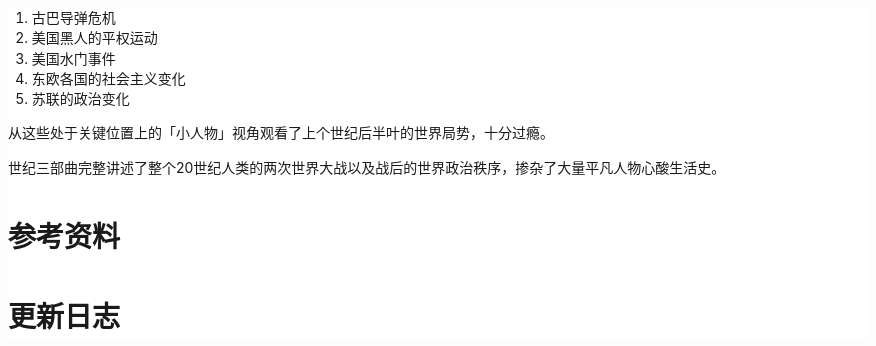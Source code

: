1. 古巴导弹危机
2. 美国黑人的平权运动
3. 美国水门事件
3. 东欧各国的社会主义变化
4. 苏联的政治变化

从这些处于关键位置上的「小人物」视角观看了上个世纪后半叶的世界局势，十分过瘾。

世纪三部曲完整讲述了整个20世纪人类的两次世界大战以及战后的世界政治秩序，掺杂了大量平凡人物心酸生活史。

# 参考资料

# 更新日志


[Neil Richard  Gaiman]: https://en.wikipedia.org/wiki/Neil_Gaiman
[Ken Follett]: https://en.wikipedia.org/wiki/Ken_Follett
